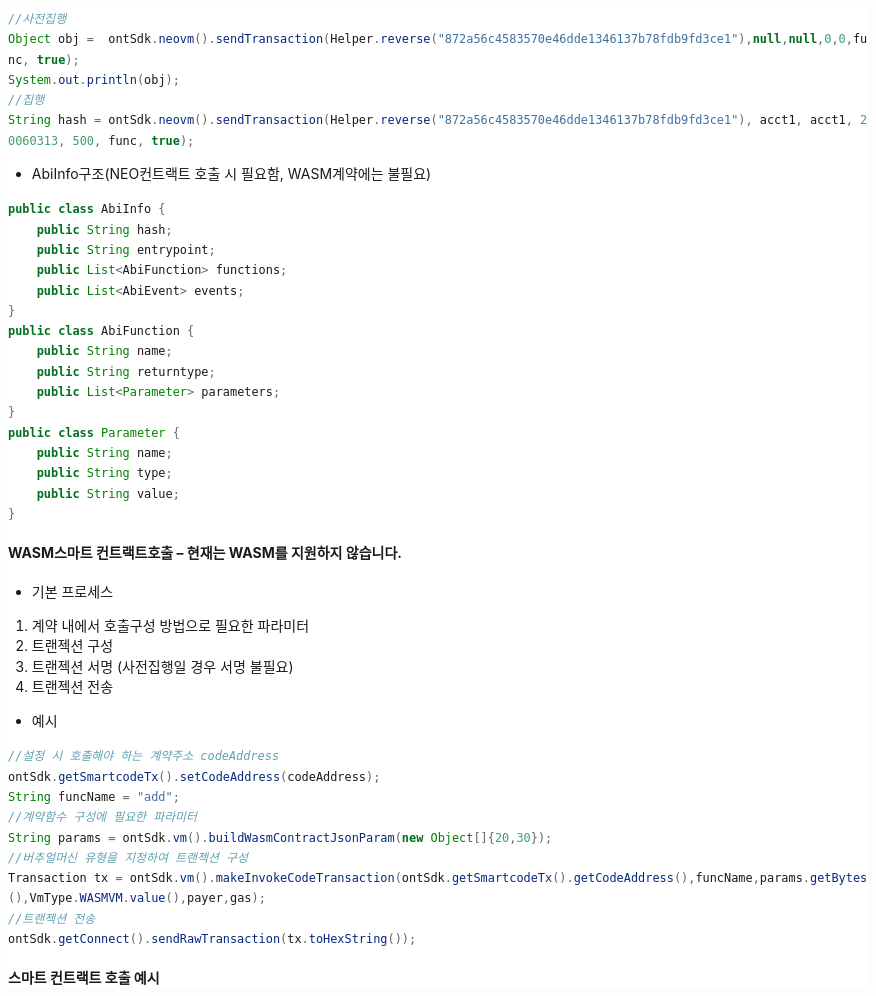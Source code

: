 ```java
//사전집행
Object obj =  ontSdk.neovm().sendTransaction(Helper.reverse("872a56c4583570e46dde1346137b78fdb9fd3ce1"),null,null,0,0,func, true);
System.out.println(obj);
//집행
String hash = ontSdk.neovm().sendTransaction(Helper.reverse("872a56c4583570e46dde1346137b78fdb9fd3ce1"), acct1, acct1, 20060313, 500, func, true);
```

* AbiInfo구조(NEO컨트랙트 호출 시 필요함, WASM계약에는 불필요)

```java
public class AbiInfo {
    public String hash;
    public String entrypoint;
    public List<AbiFunction> functions;
    public List<AbiEvent> events;
}
public class AbiFunction {
    public String name;
    public String returntype;
    public List<Parameter> parameters;
}
public class Parameter {
    public String name;
    public String type;
    public String value;
}
```

#### WASM스마트 컨트랙트호출 – 현재는 WASM를 지원하지 않습니다. 

* 기본 프로세스
1. 계약 내에서 호출구성 방법으로 필요한 파라미터
2. 트랜젝션 구성
3. 트랜젝션 서명 (사전집행일 경우 서명 불필요)
4. 트랜젝션 전송

* 예시

```java
//설정 시 호출해야 하는 계약주소 codeAddress
ontSdk.getSmartcodeTx().setCodeAddress(codeAddress);
String funcName = "add";
//계약함수 구성에 필요한 파라미터
String params = ontSdk.vm().buildWasmContractJsonParam(new Object[]{20,30});
//버추얼머신 유형을 지정하여 트랜젝션 구성
Transaction tx = ontSdk.vm().makeInvokeCodeTransaction(ontSdk.getSmartcodeTx().getCodeAddress(),funcName,params.getBytes(),VmType.WASMVM.value(),payer,gas);
//트랜젝션 전송
ontSdk.getConnect().sendRawTransaction(tx.toHexString());
```

#### 스마트 컨트랙트 호출 예시
